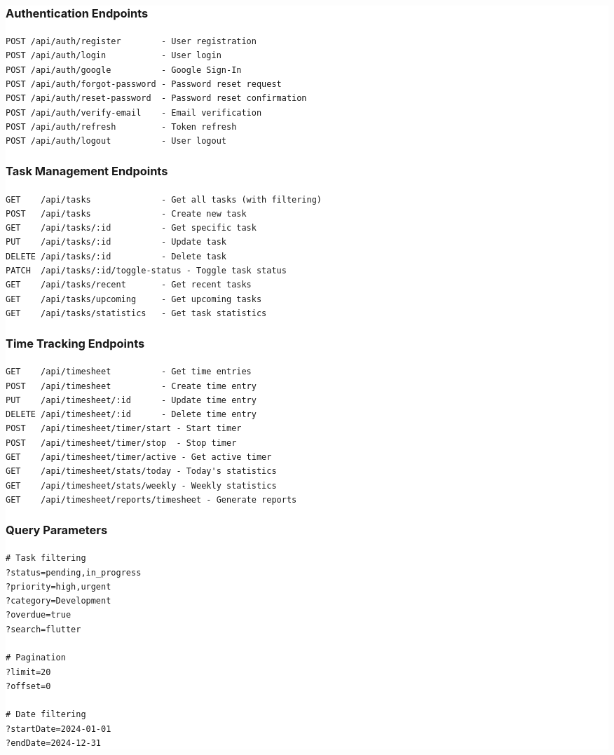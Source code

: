 ### **Authentication Endpoints**
```
POST /api/auth/register        - User registration
POST /api/auth/login           - User login
POST /api/auth/google          - Google Sign-In
POST /api/auth/forgot-password - Password reset request
POST /api/auth/reset-password  - Password reset confirmation
POST /api/auth/verify-email    - Email verification
POST /api/auth/refresh         - Token refresh
POST /api/auth/logout          - User logout
```

### **Task Management Endpoints**
```
GET    /api/tasks              - Get all tasks (with filtering)
POST   /api/tasks              - Create new task
GET    /api/tasks/:id          - Get specific task
PUT    /api/tasks/:id          - Update task
DELETE /api/tasks/:id          - Delete task
PATCH  /api/tasks/:id/toggle-status - Toggle task status
GET    /api/tasks/recent       - Get recent tasks
GET    /api/tasks/upcoming     - Get upcoming tasks
GET    /api/tasks/statistics   - Get task statistics
```

### **Time Tracking Endpoints**
```
GET    /api/timesheet          - Get time entries
POST   /api/timesheet          - Create time entry
PUT    /api/timesheet/:id      - Update time entry
DELETE /api/timesheet/:id      - Delete time entry
POST   /api/timesheet/timer/start - Start timer
POST   /api/timesheet/timer/stop  - Stop timer
GET    /api/timesheet/timer/active - Get active timer
GET    /api/timesheet/stats/today - Today's statistics
GET    /api/timesheet/stats/weekly - Weekly statistics
GET    /api/timesheet/reports/timesheet - Generate reports
```

### **Query Parameters**
```
# Task filtering
?status=pending,in_progress
?priority=high,urgent
?category=Development
?overdue=true
?search=flutter

# Pagination
?limit=20
?offset=0

# Date filtering
?startDate=2024-01-01
?endDate=2024-12-31
```
